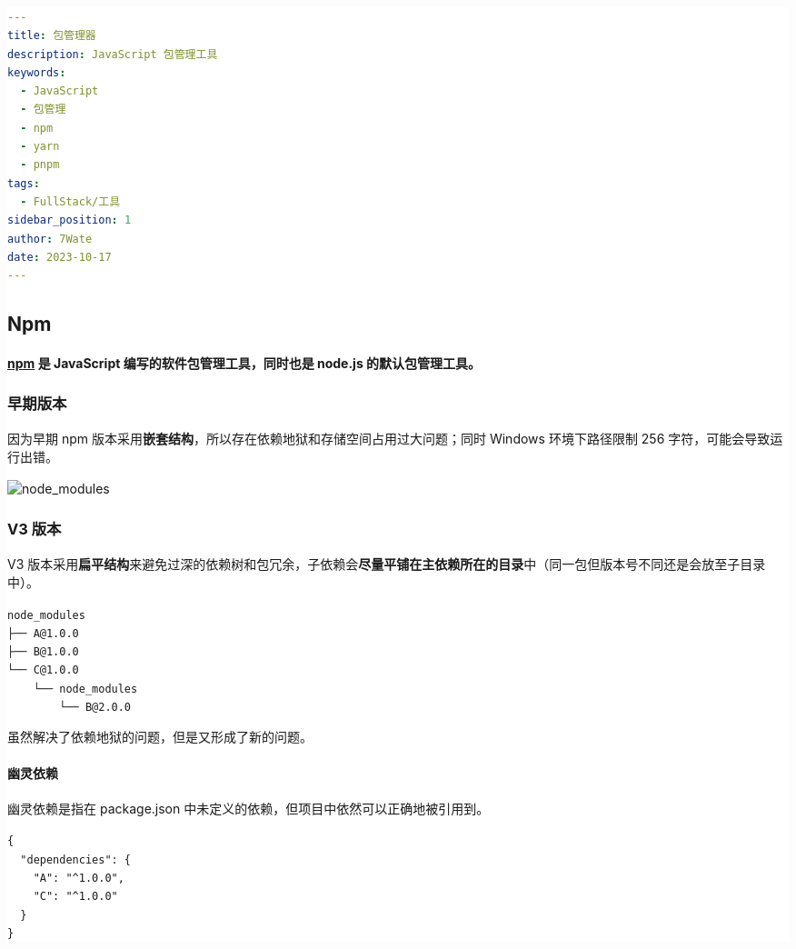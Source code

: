 ```yaml
---
title: 包管理器
description: JavaScript 包管理工具
keywords:
  - JavaScript
  - 包管理
  - npm
  - yarn
  - pnpm
tags:
  - FullStack/工具
sidebar_position: 1
author: 7Wate
date: 2023-10-17
---
```


## Npm

**[npm](https://www.npmjs.com/) 是 JavaScript 编写的软件包管理工具，同时也是 node.js 的默认包管理工具。**

### 早期版本

因为早期 npm 版本采用**嵌套结构**，所以存在依赖地狱和存储空间占用过大问题；同时 Windows 环境下路径限制 256 字符，可能会导致运行出错。

![node_modules](https://static.7wate.com/img/2022/09/06/e22a7d7484ab5.png)

### V3 版本

V3 版本采用**扁平结构**来避免过深的依赖树和包冗余，子依赖会**尽量平铺在主依赖所在的目录**中（同一包但版本号不同还是会放至子目录中）。

```markdown
node_modules
├── A@1.0.0
├── B@1.0.0
└── C@1.0.0
    └── node_modules
        └── B@2.0.0
```

虽然解决了依赖地狱的问题，但是又形成了新的问题。

#### 幽灵依赖

幽灵依赖是指在 package.json 中未定义的依赖，但项目中依然可以正确地被引用到。

```markdown
{
  "dependencies": {
    "A": "^1.0.0",
    "C": "^1.0.0"
  }
}
```
